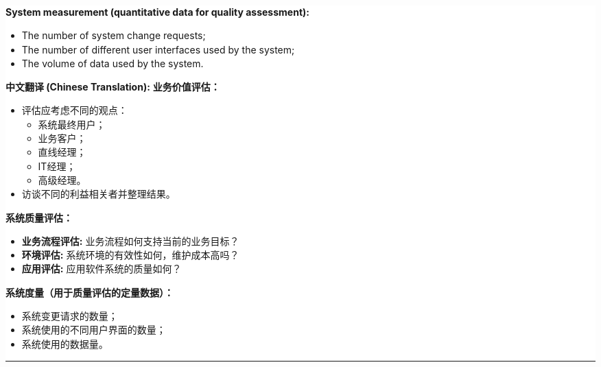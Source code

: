  **System measurement (quantitative data for quality assessment):**
 *   The number of system change requests;
 *   The number of different user interfaces used by the system;
 *   The volume of data used by the system.

 **中文翻译 (Chinese Translation):**
 **业务价值评估：**
 *   评估应考虑不同的观点：
     *   系统最终用户；
     *   业务客户；
     *   直线经理；
     *   IT经理；
     *   高级经理。
 *   访谈不同的利益相关者并整理结果。

 **系统质量评估：**
 *   **业务流程评估:** 业务流程如何支持当前的业务目标？
 *   **环境评估:** 系统环境的有效性如何，维护成本高吗？
 *   **应用评估:** 应用软件系统的质量如何？

 **系统度量（用于质量评估的定量数据）：**
 *   系统变更请求的数量；
 *   系统使用的不同用户界面的数量；
 *   系统使用的数据量。

---
